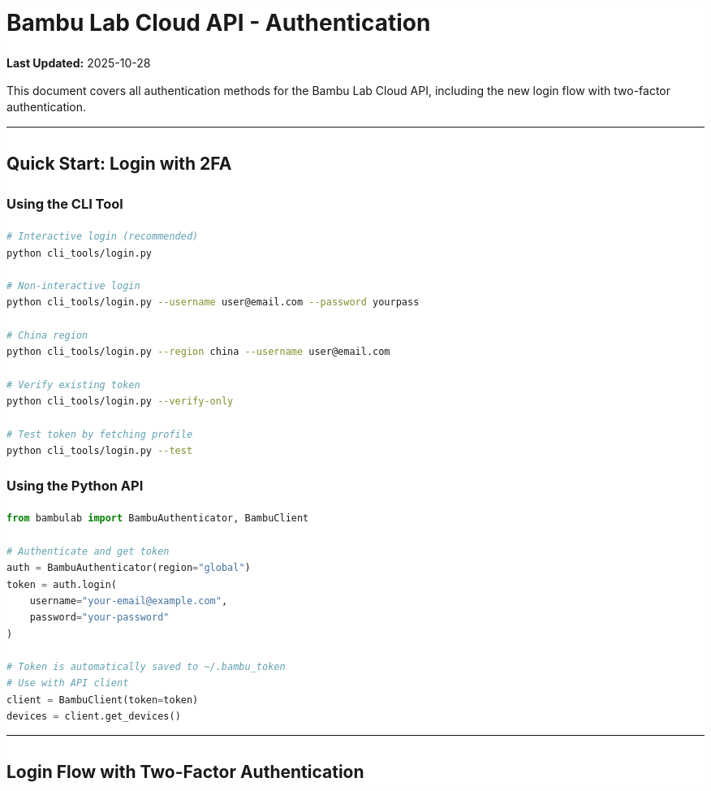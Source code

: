 # Bambu Lab Cloud API - Authentication

**Last Updated:** 2025-10-28

This document covers all authentication methods for the Bambu Lab Cloud API, including the new login flow with two-factor authentication.

---

## Quick Start: Login with 2FA

### Using the CLI Tool

```bash
# Interactive login (recommended)
python cli_tools/login.py

# Non-interactive login
python cli_tools/login.py --username user@email.com --password yourpass

# China region
python cli_tools/login.py --region china --username user@email.com

# Verify existing token
python cli_tools/login.py --verify-only

# Test token by fetching profile
python cli_tools/login.py --test
```

### Using the Python API

```python
from bambulab import BambuAuthenticator, BambuClient

# Authenticate and get token
auth = BambuAuthenticator(region="global")
token = auth.login(
    username="your-email@example.com",
    password="your-password"
)

# Token is automatically saved to ~/.bambu_token
# Use with API client
client = BambuClient(token=token)
devices = client.get_devices()
```

---

## Login Flow with Two-Factor Authentication

